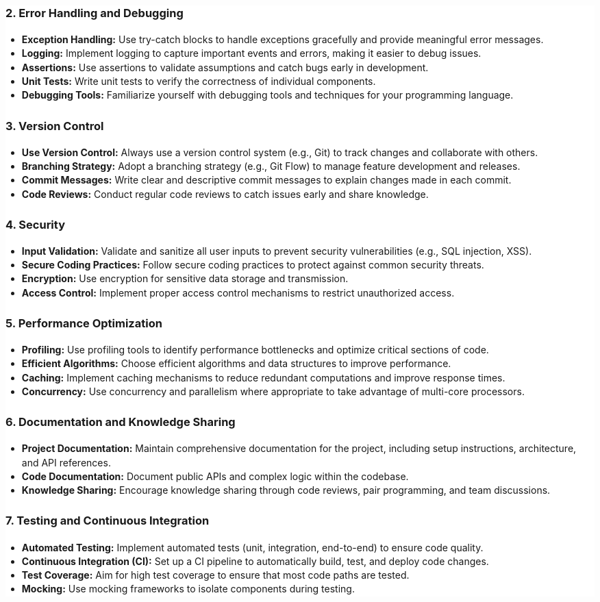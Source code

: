 ### 2. **Error Handling and Debugging**
   - **Exception Handling:** Use try-catch blocks to handle exceptions gracefully and provide meaningful error messages.
   - **Logging:** Implement logging to capture important events and errors, making it easier to debug issues.
   - **Assertions:** Use assertions to validate assumptions and catch bugs early in development.
   - **Unit Tests:** Write unit tests to verify the correctness of individual components.
   - **Debugging Tools:** Familiarize yourself with debugging tools and techniques for your programming language.

### 3. **Version Control**
   - **Use Version Control:** Always use a version control system (e.g., Git) to track changes and collaborate with others.
   - **Branching Strategy:** Adopt a branching strategy (e.g., Git Flow) to manage feature development and releases.
   - **Commit Messages:** Write clear and descriptive commit messages to explain changes made in each commit.
   - **Code Reviews:** Conduct regular code reviews to catch issues early and share knowledge.

### 4. **Security**
   - **Input Validation:** Validate and sanitize all user inputs to prevent security vulnerabilities (e.g., SQL injection, XSS).
   - **Secure Coding Practices:** Follow secure coding practices to protect against common security threats.
   - **Encryption:** Use encryption for sensitive data storage and transmission.
   - **Access Control:** Implement proper access control mechanisms to restrict unauthorized access.

### 5. **Performance Optimization**
   - **Profiling:** Use profiling tools to identify performance bottlenecks and optimize critical sections of code.
   - **Efficient Algorithms:** Choose efficient algorithms and data structures to improve performance.
   - **Caching:** Implement caching mechanisms to reduce redundant computations and improve response times.
   - **Concurrency:** Use concurrency and parallelism where appropriate to take advantage of multi-core processors.

### 6. **Documentation and Knowledge Sharing**
   - **Project Documentation:** Maintain comprehensive documentation for the project, including setup instructions, architecture, and API references.
   - **Code Documentation:** Document public APIs and complex logic within the codebase.
   - **Knowledge Sharing:** Encourage knowledge sharing through code reviews, pair programming, and team discussions.

### 7. **Testing and Continuous Integration**
   - **Automated Testing:** Implement automated tests (unit, integration, end-to-end) to ensure code quality.
   - **Continuous Integration (CI):** Set up a CI pipeline to automatically build, test, and deploy code changes.
   - **Test Coverage:** Aim for high test coverage to ensure that most code paths are tested.
   - **Mocking:** Use mocking frameworks to isolate components during testing.

